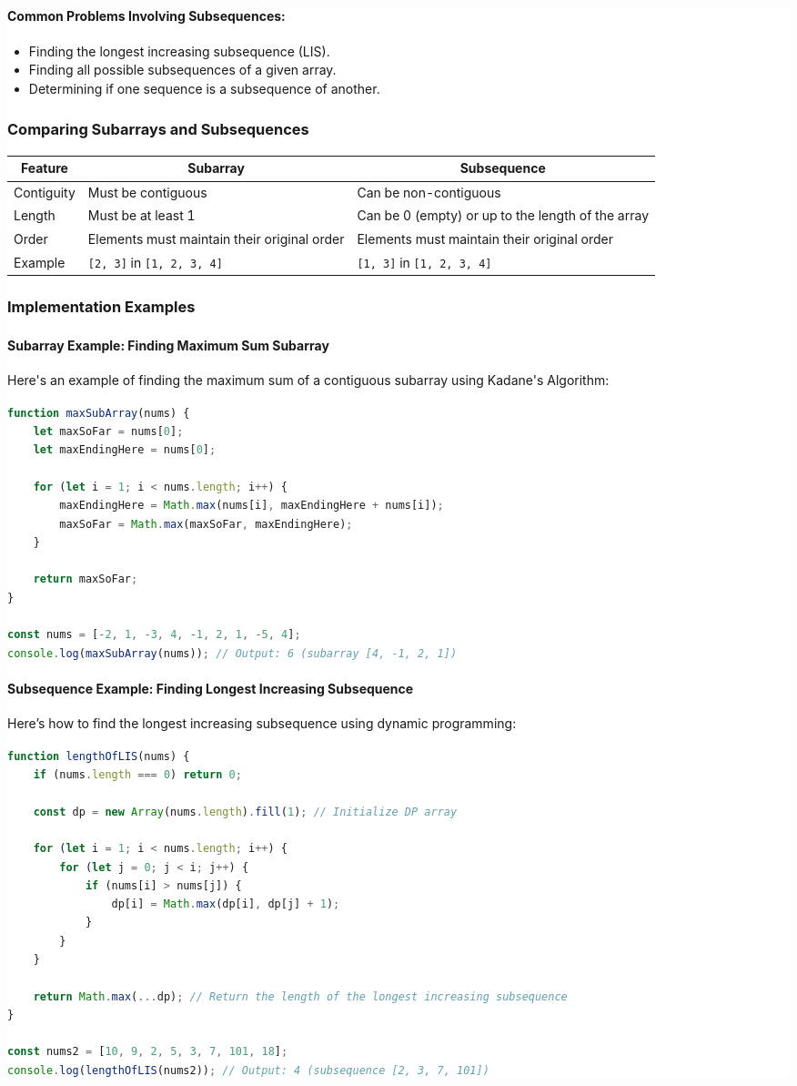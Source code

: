 #### **Common Problems Involving Subsequences:**

- Finding the longest increasing subsequence (LIS).
- Finding all possible subsequences of a given array.
- Determining if one sequence is a subsequence of another.

### **Comparing Subarrays and Subsequences**

| Feature    | Subarray                                    | Subsequence                                       |
| ---------- | ------------------------------------------- | ------------------------------------------------- |
| Contiguity | Must be contiguous                          | Can be non-contiguous                             |
| Length     | Must be at least 1                          | Can be 0 (empty) or up to the length of the array |
| Order      | Elements must maintain their original order | Elements must maintain their original order       |
| Example    | `[2, 3]` in `[1, 2, 3, 4]`              | `[1, 3]` in `[1, 2, 3, 4]`                    |

### **Implementation Examples**

#### **Subarray Example: Finding Maximum Sum Subarray**

Here's an example of finding the maximum sum of a contiguous subarray using Kadane's Algorithm:

```javascript
function maxSubArray(nums) {
    let maxSoFar = nums[0];
    let maxEndingHere = nums[0];

    for (let i = 1; i < nums.length; i++) {
        maxEndingHere = Math.max(nums[i], maxEndingHere + nums[i]);
        maxSoFar = Math.max(maxSoFar, maxEndingHere);
    }
  
    return maxSoFar;
}

const nums = [-2, 1, -3, 4, -1, 2, 1, -5, 4];
console.log(maxSubArray(nums)); // Output: 6 (subarray [4, -1, 2, 1])
```

#### **Subsequence Example: Finding Longest Increasing Subsequence**

Here’s how to find the longest increasing subsequence using dynamic programming:

```javascript
function lengthOfLIS(nums) {
    if (nums.length === 0) return 0;

    const dp = new Array(nums.length).fill(1); // Initialize DP array

    for (let i = 1; i < nums.length; i++) {
        for (let j = 0; j < i; j++) {
            if (nums[i] > nums[j]) {
                dp[i] = Math.max(dp[i], dp[j] + 1);
            }
        }
    }

    return Math.max(...dp); // Return the length of the longest increasing subsequence
}

const nums2 = [10, 9, 2, 5, 3, 7, 101, 18];
console.log(lengthOfLIS(nums2)); // Output: 4 (subsequence [2, 3, 7, 101])
```
